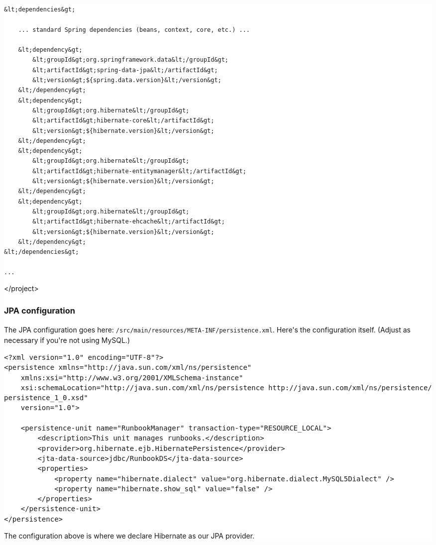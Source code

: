     &lt;dependencies&gt;

        ... standard Spring dependencies (beans, context, core, etc.) ...

        &lt;dependency&gt;
            &lt;groupId&gt;org.springframework.data&lt;/groupId&gt;
            &lt;artifactId&gt;spring-data-jpa&lt;/artifactId&gt;
            &lt;version&gt;${spring.data.version}&lt;/version&gt;
        &lt;/dependency&gt;
        &lt;dependency&gt;
            &lt;groupId&gt;org.hibernate&lt;/groupId&gt;
            &lt;artifactId&gt;hibernate-core&lt;/artifactId&gt;
            &lt;version&gt;${hibernate.version}&lt;/version&gt;
        &lt;/dependency&gt;
        &lt;dependency&gt;
            &lt;groupId&gt;org.hibernate&lt;/groupId&gt;
            &lt;artifactId&gt;hibernate-entitymanager&lt;/artifactId&gt;
            &lt;version&gt;${hibernate.version}&lt;/version&gt;
        &lt;/dependency&gt;
        &lt;dependency&gt;
            &lt;groupId&gt;org.hibernate&lt;/groupId&gt;
            &lt;artifactId&gt;hibernate-ehcache&lt;/artifactId&gt;
            &lt;version&gt;${hibernate.version}&lt;/version&gt;
        &lt;/dependency&gt;
    &lt;/dependencies&gt;

    ...

&lt;/project&gt;
</pre>

<h3>JPA configuration</h3>

The JPA configuration goes here: <code>/src/main/resources/META-INF/persistence.xml</code>. Here's the configuration itself. (Adjust as necessary if you're not using MySQL.)

<pre>&lt;?xml version="1.0" encoding="UTF-8"?&gt;
&lt;persistence xmlns="http://java.sun.com/xml/ns/persistence"
    xmlns:xsi="http://www.w3.org/2001/XMLSchema-instance"
    xsi:schemaLocation="http://java.sun.com/xml/ns/persistence http://java.sun.com/xml/ns/persistence/persistence_1_0.xsd"
    version="1.0"&gt;
   
    &lt;persistence-unit name="RunbookManager" transaction-type="RESOURCE_LOCAL"&gt;
        &lt;description&gt;This unit manages runbooks.&lt;/description&gt;
        &lt;provider&gt;org.hibernate.ejb.HibernatePersistence&lt;/provider&gt;
        &lt;jta-data-source&gt;jdbc/RunbookDS&lt;/jta-data-source&gt;
        &lt;properties&gt;
            &lt;property name="hibernate.dialect" value="org.hibernate.dialect.MySQL5Dialect" /&gt;
            &lt;property name="hibernate.show_sql" value="false" /&gt;
        &lt;/properties&gt;
    &lt;/persistence-unit&gt;
&lt;/persistence&gt;</pre>

The configuration above is where we declare Hibernate as our JPA provider.
